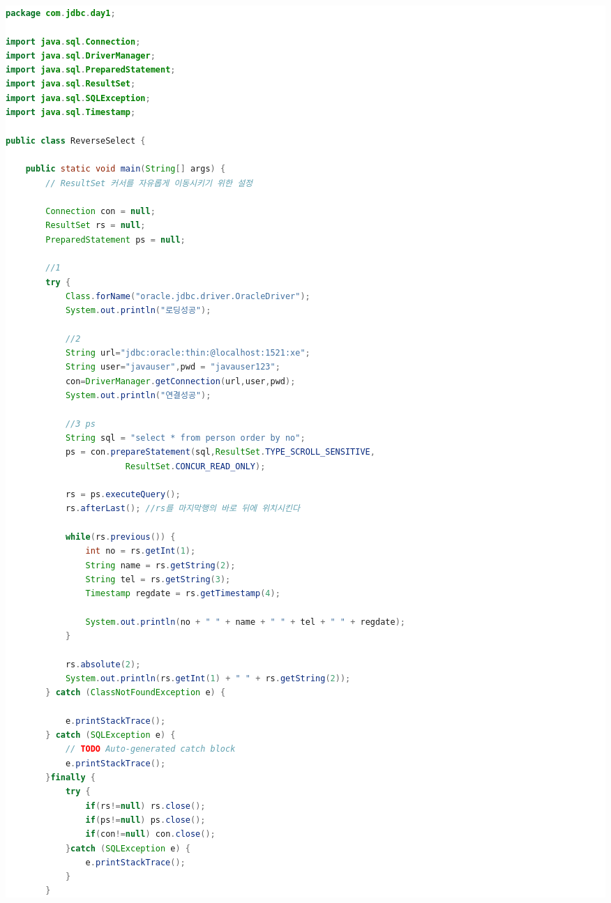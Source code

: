```java
package com.jdbc.day1;

import java.sql.Connection;
import java.sql.DriverManager;
import java.sql.PreparedStatement;
import java.sql.ResultSet;
import java.sql.SQLException;
import java.sql.Timestamp;

public class ReverseSelect {

	public static void main(String[] args) {
		// ResultSet 커서를 자유롭게 이동시키기 위한 설정
		
		Connection con = null;
		ResultSet rs = null;
		PreparedStatement ps = null;
		
		//1
		try {
			Class.forName("oracle.jdbc.driver.OracleDriver");
			System.out.println("로딩성공");
			
			//2
			String url="jdbc:oracle:thin:@localhost:1521:xe";
			String user="javauser",pwd = "javauser123";
			con=DriverManager.getConnection(url,user,pwd);
			System.out.println("연결성공");
			
			//3 ps
			String sql = "select * from person order by no";
			ps = con.prepareStatement(sql,ResultSet.TYPE_SCROLL_SENSITIVE,
						ResultSet.CONCUR_READ_ONLY);
			
			rs = ps.executeQuery();
			rs.afterLast(); //rs를 마지막행의 바로 뒤에 위치시킨다
			
			while(rs.previous()) {
				int no = rs.getInt(1);
				String name = rs.getString(2);
				String tel = rs.getString(3);
				Timestamp regdate = rs.getTimestamp(4);
				
				System.out.println(no + " " + name + " " + tel + " " + regdate);
			}
			
			rs.absolute(2);
			System.out.println(rs.getInt(1) + " " + rs.getString(2));
		} catch (ClassNotFoundException e) {
			
			e.printStackTrace();
		} catch (SQLException e) {
			// TODO Auto-generated catch block
			e.printStackTrace();
		}finally {
			try {
				if(rs!=null) rs.close();
				if(ps!=null) ps.close();
				if(con!=null) con.close();
			}catch (SQLException e) {
				e.printStackTrace();
			}
		}
```